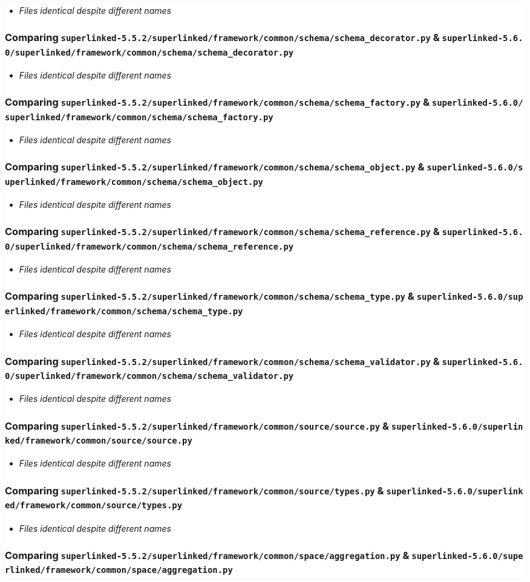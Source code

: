  * *Files identical despite different names*

### Comparing `superlinked-5.5.2/superlinked/framework/common/schema/schema_decorator.py` & `superlinked-5.6.0/superlinked/framework/common/schema/schema_decorator.py`

 * *Files identical despite different names*

### Comparing `superlinked-5.5.2/superlinked/framework/common/schema/schema_factory.py` & `superlinked-5.6.0/superlinked/framework/common/schema/schema_factory.py`

 * *Files identical despite different names*

### Comparing `superlinked-5.5.2/superlinked/framework/common/schema/schema_object.py` & `superlinked-5.6.0/superlinked/framework/common/schema/schema_object.py`

 * *Files identical despite different names*

### Comparing `superlinked-5.5.2/superlinked/framework/common/schema/schema_reference.py` & `superlinked-5.6.0/superlinked/framework/common/schema/schema_reference.py`

 * *Files identical despite different names*

### Comparing `superlinked-5.5.2/superlinked/framework/common/schema/schema_type.py` & `superlinked-5.6.0/superlinked/framework/common/schema/schema_type.py`

 * *Files identical despite different names*

### Comparing `superlinked-5.5.2/superlinked/framework/common/schema/schema_validator.py` & `superlinked-5.6.0/superlinked/framework/common/schema/schema_validator.py`

 * *Files identical despite different names*

### Comparing `superlinked-5.5.2/superlinked/framework/common/source/source.py` & `superlinked-5.6.0/superlinked/framework/common/source/source.py`

 * *Files identical despite different names*

### Comparing `superlinked-5.5.2/superlinked/framework/common/source/types.py` & `superlinked-5.6.0/superlinked/framework/common/source/types.py`

 * *Files identical despite different names*

### Comparing `superlinked-5.5.2/superlinked/framework/common/space/aggregation.py` & `superlinked-5.6.0/superlinked/framework/common/space/aggregation.py`

